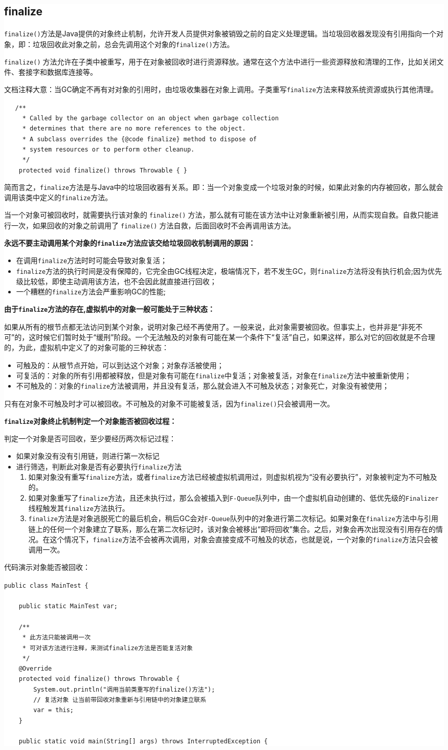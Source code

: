 ## finalize
`finalize()`方法是Java提供的对象终止机制，允许开发人员提供对象被销毁之前的自定义处理逻辑。当垃圾回收器发现没有引用指向一个对象，即：垃圾回收此对象之前，总会先调用这个对象的`finalize()`方法。

`finalize()` 方法允许在子类中被重写，用于在对象被回收时进行资源释放。通常在这个方法中进行一些资源释放和清理的工作，比如关闭文件、套接字和数据库连接等。

文档注释大意：当GC确定不再有对对象的引用时，由垃圾收集器在对象上调用。子类重写`finalize`方法来释放系统资源或执行其他清理。
```
   /**
     * Called by the garbage collector on an object when garbage collection
     * determines that there are no more references to the object.
     * A subclass overrides the {@code finalize} method to dispose of
     * system resources or to perform other cleanup.
     */
    protected void finalize() throws Throwable { }
```

简而言之，`finalize`方法是与Java中的垃圾回收器有关系。即：当一个对象变成一个垃圾对象的时候，如果此对象的内存被回收，那么就会调用该类中定义的`finalize`方法。

当一个对象可被回收时，就需要执行该对象的 `finalize()` 方法，那么就有可能在该方法中让对象重新被引用，从而实现自救。自救只能进行一次，如果回收的对象之前调用了 `finalize()` 方法自救，后面回收时不会再调用该方法。

**永远不要主动调用某个对象的`finalize`方法应该交给垃圾回收机制调用的原因：**

- 在调用`finalize`方法时时可能会导致对象复活；
- `finalize`方法的执行时间是没有保障的，它完全由GC线程决定，极端情况下，若不发生GC，则`finalize`方法将没有执行机会;因为优先级比较低，即使主动调用该方法，也不会因此就直接进行回收；
- 一个糟糕的`finalize`方法会严重影响GC的性能;

**由于`finalize`方法的存在,虚拟机中的对象一般可能处于三种状态：**

如果从所有的根节点都无法访问到某个对象，说明对象己经不再使用了。一般来说，此对象需要被回收。但事实上，也并非是“非死不可”的，这时候它们暂时处于“缓刑”阶段。一个无法触及的对象有可能在某一个条件下“复活”自己，如果这样，那么对它的回收就是不合理的，为此，虚拟机中定义了的对象可能的三种状态：
- 可触及的：从根节点开始，可以到达这个对象；对象存活被使用；
- 可复活的：对象的所有引用都被释放，但是对象有可能在`finalize`中复活；对象被复活，对象在`finalize`方法中被重新使用；
- 不可触及的：对象的`finalize`方法被调用，并且没有复活，那么就会进入不可触及状态；对象死亡，对象没有被使用；

只有在对象不可触及时才可以被回收。不可触及的对象不可能被复活，因为`finalize()`只会被调用一次。

**`finalize`对象终止机制判定一个对象能否被回收过程：**

判定一个对象是否可回收，至少要经历两次标记过程：
- 如果对象没有没有引用链，则进行第一次标记
- 进行筛选，判断此对象是否有必要执行`finalize`方法
    1. 如果对象没有重写`finalize`方法，或者`finalize`方法已经被虚拟机调用过，则虚拟机视为“没有必要执行”，对象被判定为不可触及的。
    2. 如果对象重写了`finalize`方法，且还未执行过，那么会被插入到`F-Queue`队列中，由一个虚拟机自动创建的、低优先级的`Finalizer`线程触发其`finalize`方法执行。
    3. `finalize`方法是对象逃脱死亡的最后机会，稍后GC会对`F-Queue`队列中的对象进行第二次标记。如果对象在`finalize`方法中与引用链上的任何一个对象建立了联系，那么在第二次标记时，该对象会被移出“即将回收”集合。之后，对象会再次出现没有引用存在的情况。在这个情况下，`finalize`方法不会被再次调用，对象会直接变成不可触及的状态，也就是说，一个对象的`finalize`方法只会被调用一次。
    
代码演示对象能否被回收：
```
public class MainTest {

    public static MainTest var;

    /**
     * 此方法只能被调用一次
     * 可对该方法进行注释，来测试finalize方法是否能复活对象
     */
    @Override
    protected void finalize() throws Throwable {
        System.out.println("调用当前类重写的finalize()方法");
        // 复活对象 让当前带回收对象重新与引用链中的对象建立联系
        var = this;
    }

    public static void main(String[] args) throws InterruptedException {
```